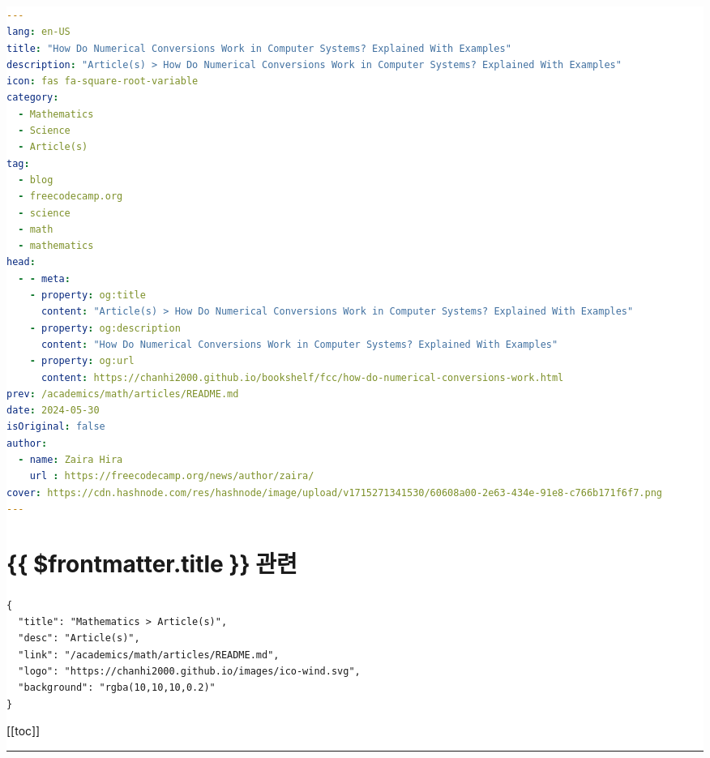 ```yaml
---
lang: en-US
title: "How Do Numerical Conversions Work in Computer Systems? Explained With Examples"
description: "Article(s) > How Do Numerical Conversions Work in Computer Systems? Explained With Examples"
icon: fas fa-square-root-variable
category: 
  - Mathematics
  - Science
  - Article(s)
tag: 
  - blog
  - freecodecamp.org
  - science
  - math
  - mathematics
head:
  - - meta:
    - property: og:title
      content: "Article(s) > How Do Numerical Conversions Work in Computer Systems? Explained With Examples"
    - property: og:description
      content: "How Do Numerical Conversions Work in Computer Systems? Explained With Examples"
    - property: og:url
      content: https://chanhi2000.github.io/bookshelf/fcc/how-do-numerical-conversions-work.html
prev: /academics/math/articles/README.md
date: 2024-05-30
isOriginal: false
author:
  - name: Zaira Hira
    url : https://freecodecamp.org/news/author/zaira/
cover: https://cdn.hashnode.com/res/hashnode/image/upload/v1715271341530/60608a00-2e63-434e-91e8-c766b171f6f7.png
---
```


# {{ $frontmatter.title }} 관련

```component VPCard
{
  "title": "Mathematics > Article(s)",
  "desc": "Article(s)",
  "link": "/academics/math/articles/README.md",
  "logo": "https://chanhi2000.github.io/images/ico-wind.svg",
  "background": "rgba(10,10,10,0.2)"
}
```

[[toc]]

---
